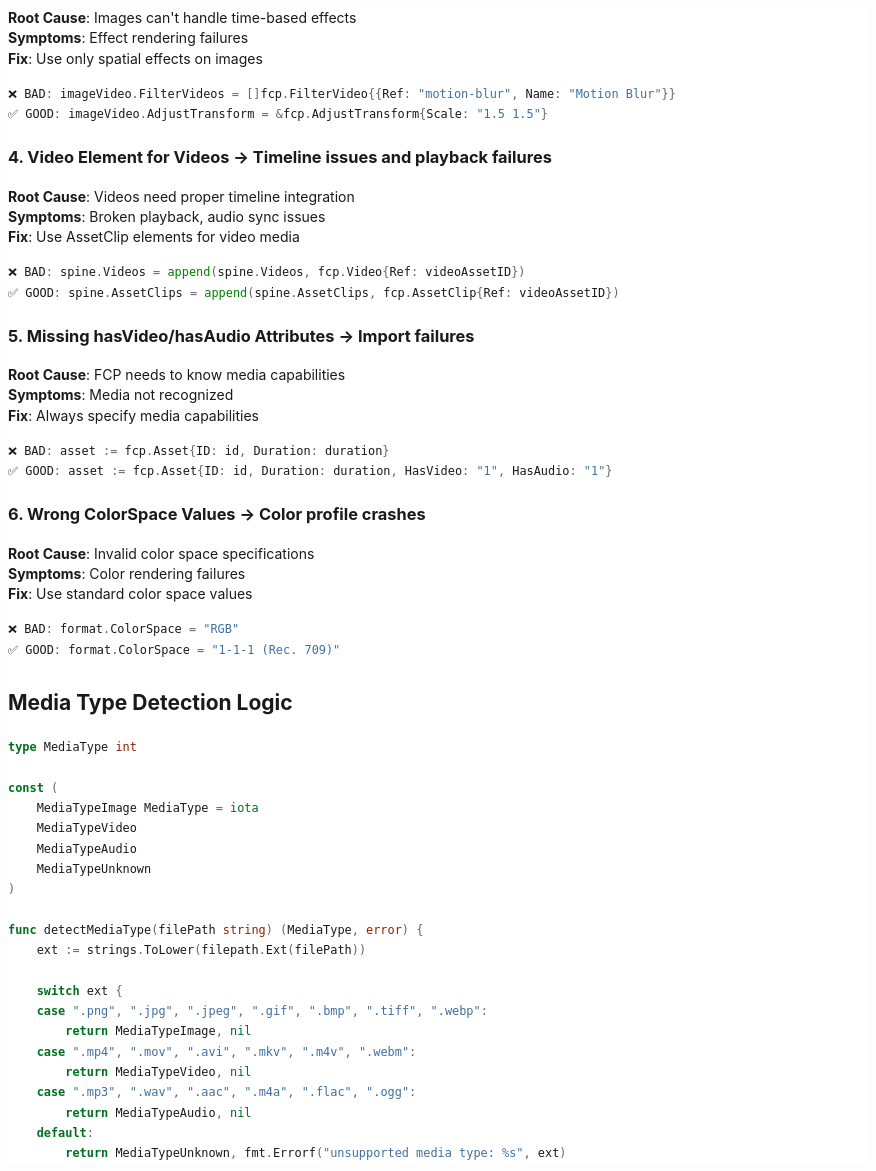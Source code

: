 **Root Cause**: Images can't handle time-based effects  
**Symptoms**: Effect rendering failures  
**Fix**: Use only spatial effects on images

```go
❌ BAD: imageVideo.FilterVideos = []fcp.FilterVideo{{Ref: "motion-blur", Name: "Motion Blur"}}
✅ GOOD: imageVideo.AdjustTransform = &fcp.AdjustTransform{Scale: "1.5 1.5"}
```

### 4. Video Element for Videos → Timeline issues and playback failures

**Root Cause**: Videos need proper timeline integration  
**Symptoms**: Broken playback, audio sync issues  
**Fix**: Use AssetClip elements for video media

```go
❌ BAD: spine.Videos = append(spine.Videos, fcp.Video{Ref: videoAssetID})
✅ GOOD: spine.AssetClips = append(spine.AssetClips, fcp.AssetClip{Ref: videoAssetID})
```

### 5. Missing hasVideo/hasAudio Attributes → Import failures

**Root Cause**: FCP needs to know media capabilities  
**Symptoms**: Media not recognized  
**Fix**: Always specify media capabilities

```go
❌ BAD: asset := fcp.Asset{ID: id, Duration: duration}
✅ GOOD: asset := fcp.Asset{ID: id, Duration: duration, HasVideo: "1", HasAudio: "1"}
```

### 6. Wrong ColorSpace Values → Color profile crashes

**Root Cause**: Invalid color space specifications  
**Symptoms**: Color rendering failures  
**Fix**: Use standard color space values

```go
❌ BAD: format.ColorSpace = "RGB"
✅ GOOD: format.ColorSpace = "1-1-1 (Rec. 709)"
```

## Media Type Detection Logic

```go
type MediaType int

const (
    MediaTypeImage MediaType = iota
    MediaTypeVideo
    MediaTypeAudio
    MediaTypeUnknown
)

func detectMediaType(filePath string) (MediaType, error) {
    ext := strings.ToLower(filepath.Ext(filePath))
    
    switch ext {
    case ".png", ".jpg", ".jpeg", ".gif", ".bmp", ".tiff", ".webp":
        return MediaTypeImage, nil
    case ".mp4", ".mov", ".avi", ".mkv", ".m4v", ".webm":
        return MediaTypeVideo, nil
    case ".mp3", ".wav", ".aac", ".m4a", ".flac", ".ogg":
        return MediaTypeAudio, nil
    default:
        return MediaTypeUnknown, fmt.Errorf("unsupported media type: %s", ext)
```